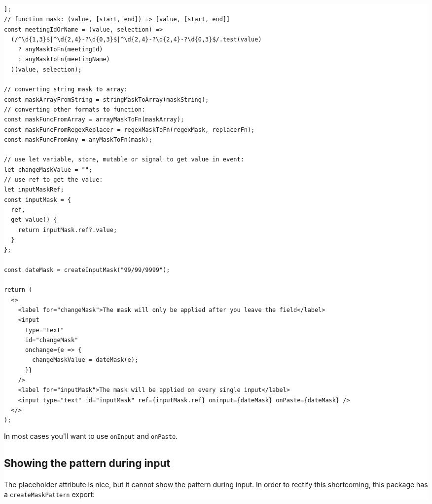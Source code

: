```tsx
];
// function mask: (value, [start, end]) => [value, [start, end]]
const meetingIdOrName = (value, selection) =>
  (/^\d{1,3}$|^\d{2,4}-?\d{0,3}$|^\d{2,4}-?\d{2,4}-?\d{0,3}$/.test(value)
    ? anyMaskToFn(meetingId)
    : anyMaskToFn(meetingName)
  )(value, selection);

// converting string mask to array:
const maskArrayFromString = stringMaskToArray(maskString);
// converting other formats to function:
const maskFuncFromArray = arrayMaskToFn(maskArray);
const maskFuncFromRegexReplacer = regexMaskToFn(regexMask, replacerFn);
const maskFuncFromAny = anyMaskToFn(mask);

// use let variable, store, mutable or signal to get value in event:
let changeMaskValue = "";
// use ref to get the value:
let inputMaskRef;
const inputMask = {
  ref,
  get value() {
    return inputMask.ref?.value;
  }
};

const dateMask = createInputMask("99/99/9999");

return (
  <>
    <label for="changeMask">The mask will only be applied after you leave the field</label>
    <input
      type="text"
      id="changeMask"
      onchange={e => {
        changeMaskValue = dateMask(e);
      }}
    />
    <label for="inputMask">The mask will be applied on every single input</label>
    <input type="text" id="inputMask" ref={inputMask.ref} oninput={dateMask} onPaste={dateMask} />
  </>
);
```

In most cases you'll want to use `onInput` and `onPaste`.

## Showing the pattern during input

The placeholder attribute is nice, but it cannot show the pattern during input. In order to rectify this shortcoming, this package has a `createMaskPattern` export:
